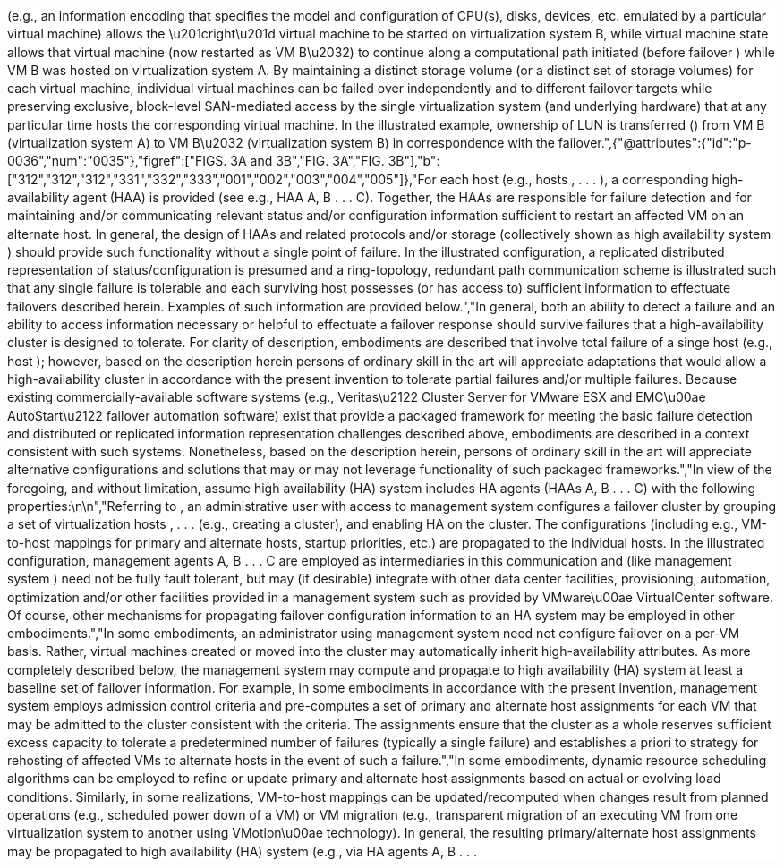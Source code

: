(e.g., an information encoding that specifies the model and configuration of CPU(s), disks, devices, etc. emulated by a particular virtual machine) allows the \u201cright\u201d virtual machine to be started on virtualization system B, while virtual machine state allows that virtual machine (now restarted as VM B\u2032) to continue along a computational path initiated (before failover ) while VM B was hosted on virtualization system A. By maintaining a distinct storage volume (or a distinct set of storage volumes) for each virtual machine, individual virtual machines can be failed over independently and to different failover targets while preserving exclusive, block-level SAN-mediated access by the single virtualization system (and underlying hardware) that at any particular time hosts the corresponding virtual machine. In the illustrated example, ownership of LUN is transferred () from VM B (virtualization system A) to VM B\u2032 (virtualization system B) in correspondence with the failover.",{"@attributes":{"id":"p-0036","num":"0035"},"figref":["FIGS. 3A and 3B","FIG. 3A","FIG. 3B"],"b":["312","312","312","331","332","333","001","002","003","004","005"]},"For each host (e.g., hosts ,  . . . ), a corresponding high-availability agent (HAA) is provided (see e.g., HAA A, B . . . C). Together, the HAAs are responsible for failure detection and for maintaining and\/or communicating relevant status and\/or configuration information sufficient to restart an affected VM on an alternate host. In general, the design of HAAs and related protocols and\/or storage (collectively shown as high availability system ) should provide such functionality without a single point of failure. In the illustrated configuration, a replicated distributed representation of status\/configuration is presumed and a ring-topology, redundant path communication scheme is illustrated such that any single failure is tolerable and each surviving host possesses (or has access to) sufficient information to effectuate failovers described herein. Examples of such information are provided below.","In general, both an ability to detect a failure and an ability to access information necessary or helpful to effectuate a failover response should survive failures that a high-availability cluster is designed to tolerate. For clarity of description, embodiments are described that involve total failure of a singe host (e.g., host ); however, based on the description herein persons of ordinary skill in the art will appreciate adaptations that would allow a high-availability cluster in accordance with the present invention to tolerate partial failures and\/or multiple failures. Because existing commercially-available software systems (e.g., Veritas\u2122 Cluster Server for VMware ESX and EMC\u00ae AutoStart\u2122 failover automation software) exist that provide a packaged framework for meeting the basic failure detection and distributed or replicated information representation challenges described above, embodiments are described in a context consistent with such systems. Nonetheless, based on the description herein, persons of ordinary skill in the art will appreciate alternative configurations and solutions that may or may not leverage functionality of such packaged frameworks.","In view of the foregoing, and without limitation, assume high availability (HA) system  includes HA agents (HAAs A, B . . . C) with the following properties:\n\n","Referring to , an administrative user with access to management system  configures a failover cluster by grouping a set of virtualization hosts ,  . . .  (e.g., creating a cluster), and enabling HA on the cluster. The configurations (including e.g., VM-to-host mappings for primary and alternate hosts, startup priorities, etc.) are propagated to the individual hosts. In the illustrated configuration, management agents A, B . . . C are employed as intermediaries in this communication and (like management system ) need not be fully fault tolerant, but may (if desirable) integrate with other data center facilities, provisioning, automation, optimization and\/or other facilities provided in a management system such as provided by VMware\u00ae VirtualCenter software. Of course, other mechanisms for propagating failover configuration information to an HA system may be employed in other embodiments.","In some embodiments, an administrator using management system  need not configure failover on a per-VM basis. Rather, virtual machines created or moved into the cluster may automatically inherit high-availability attributes. As more completely described below, the management system may compute and propagate to high availability (HA) system  at least a baseline set of failover information. For example, in some embodiments in accordance with the present invention, management system  employs admission control criteria and pre-computes a set of primary and alternate host assignments for each VM that may be admitted to the cluster consistent with the criteria. The assignments ensure that the cluster as a whole reserves sufficient excess capacity to tolerate a predetermined number of failures (typically a single failure) and establishes a priori to strategy for rehosting of affected VMs to alternate hosts in the event of such a failure.","In some embodiments, dynamic resource scheduling algorithms can be employed to refine or update primary and alternate host assignments based on actual or evolving load conditions. Similarly, in some realizations, VM-to-host mappings can be updated\/recomputed when changes result from planned operations (e.g., scheduled power down of a VM) or VM migration (e.g., transparent migration of an executing VM from one virtualization system to another using VMotion\u00ae technology). In general, the resulting primary\/alternate host assignments may be propagated to high availability (HA) system  (e.g., via HA agents A, B . . .